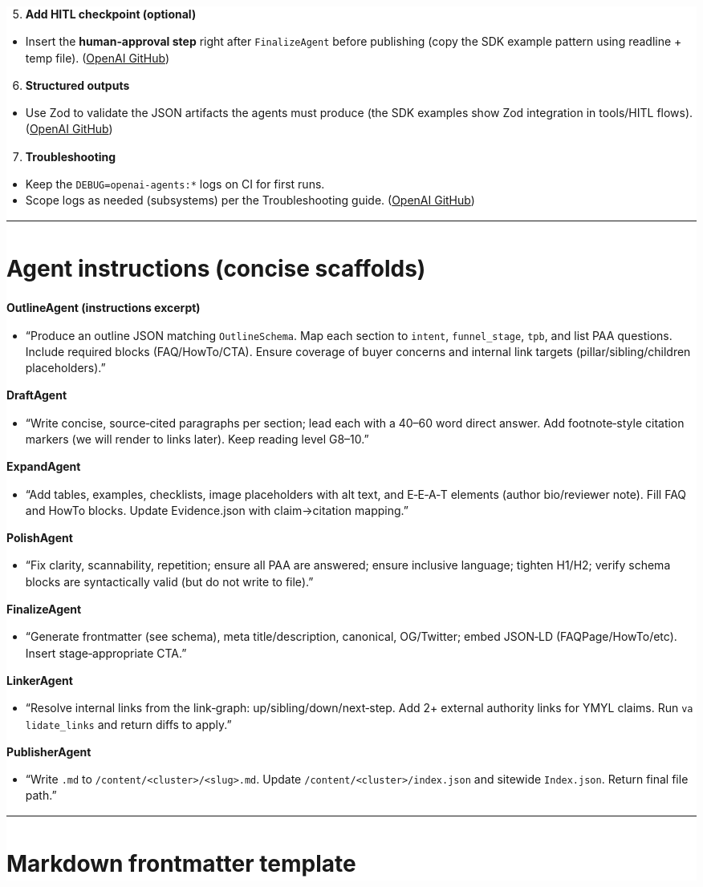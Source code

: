 5. **Add HITL checkpoint (optional)**

* Insert the **human‑approval step** right after `FinalizeAgent` before publishing (copy the SDK example pattern using readline + temp file). ([OpenAI GitHub][2])

6. **Structured outputs**

* Use Zod to validate the JSON artifacts the agents must produce (the SDK examples show Zod integration in tools/HITL flows). ([OpenAI GitHub][2])

7. **Troubleshooting**

* Keep the `DEBUG=openai-agents:*` logs on CI for first runs.
* Scope logs as needed (subsystems) per the Troubleshooting guide. ([OpenAI GitHub][1])

---

# Agent instructions (concise scaffolds)

**OutlineAgent (instructions excerpt)**

* “Produce an outline JSON matching `OutlineSchema`. Map each section to `intent`, `funnel_stage`, `tpb`, and list PAA questions. Include required blocks (FAQ/HowTo/CTA). Ensure coverage of buyer concerns and internal link targets (pillar/sibling/children placeholders).”

**DraftAgent**

* “Write concise, source‑cited paragraphs per section; lead each with a 40–60 word direct answer. Add footnote‑style citation markers (we will render to links later). Keep reading level G8–10.”

**ExpandAgent**

* “Add tables, examples, checklists, image placeholders with alt text, and E‑E‑A‑T elements (author bio/reviewer note). Fill FAQ and HowTo blocks. Update Evidence.json with claim→citation mapping.”

**PolishAgent**

* “Fix clarity, scannability, repetition; ensure all PAA are answered; ensure inclusive language; tighten H1/H2; verify schema blocks are syntactically valid (but do not write to file).”

**FinalizeAgent**

* “Generate frontmatter (see schema), meta title/description, canonical, OG/Twitter; embed JSON‑LD (FAQPage/HowTo/etc). Insert stage‑appropriate CTA.”

**LinkerAgent**

* “Resolve internal links from the link‑graph: up/sibling/down/next‑step. Add 2+ external authority links for YMYL claims. Run `validate_links` and return diffs to apply.”

**PublisherAgent**

* “Write `.md` to `/content/<cluster>/<slug>.md`. Update `/content/<cluster>/index.json` and sitewide `Index.json`. Return final file path.”

---

# Markdown frontmatter template


[1]: https://openai.github.io/openai-agents-js/guides/troubleshooting/?utm_source=chatgpt.com "Troubleshooting | OpenAI Agents SDK"
[2]: https://openai.github.io/openai-agents-js/guides/human-in-the-loop/?utm_source=chatgpt.com "Human in the loop | OpenAI Agents SDK"
[3]: https://openai.github.io/openai-agents-js/guides/agents/?utm_source=chatgpt.com "Agents | OpenAI Agents SDK"
[4]: https://openai.github.io/openai-agents-js/guides/tools/?utm_source=chatgpt.com "Tools | OpenAI Agents SDK"
[5]: https://openai.github.io/openai-agents-js/guides/config/?utm_source=chatgpt.com "Configuring the SDK | OpenAI Agents SDK"
[6]: https://openai.github.io/openai-agents-js/guides/quickstart/?utm_source=chatgpt.com "Quickstart | OpenAI Agents SDK"